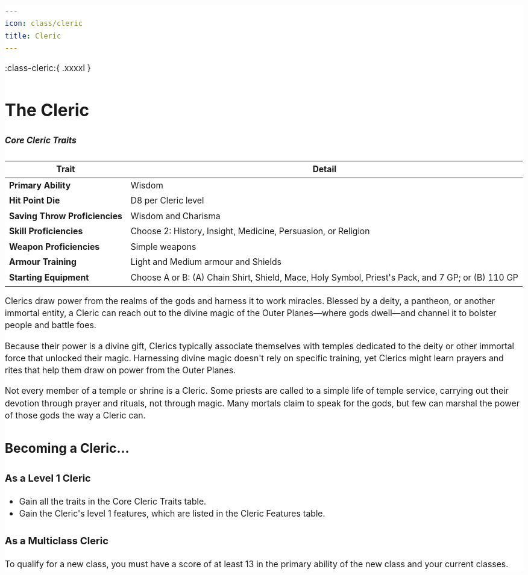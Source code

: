 ```yaml
---
icon: class/cleric
title: Cleric
---
```


:class-cleric:{ .xxxxl }

# The Cleric

##### Core Cleric Traits

| Trait | Detail |
|---|---|
| **Primary Ability** | Wisdom |
| **Hit Point Die** | D8 per Cleric level |
| **Saving Throw Proficiencies** | Wisdom and Charisma |
| **Skill Proficiencies** | Choose 2: History, Insight, Medicine, Persuasion, or Religion |
| **Weapon Proficiencies** | Simple weapons |
| **Armour Training** | Light and Medium armour and Shields |
| **Starting Equipment** | Choose A or B: (A) Chain Shirt, Shield, Mace, Holy Symbol, Priest's Pack, and 7 GP; or (B) 110 GP |

Clerics draw power from the realms of the gods and harness it to work miracles. Blessed by a deity, a pantheon, or another immortal entity, a Cleric can reach out to the divine magic of the Outer Planes—where gods dwell—and channel it to bolster people and battle foes.

Because their power is a divine gift, Clerics typically associate themselves with temples dedicated to the deity or other immortal force that unlocked their magic. Harnessing divine magic doesn't rely on specific training, yet Clerics might learn prayers and rites that help them draw on power from the Outer Planes.

Not every member of a temple or shrine is a Cleric. Some priests are called to a simple life of temple service, carrying out their devotion through prayer and rituals, not through magic. Many mortals claim to speak for the gods, but few can marshal the power of those gods the way a Cleric can.

## Becoming a Cleric...

### As a Level 1 Cleric

- Gain all the traits in the Core Cleric Traits table.
- Gain the Cleric's level 1 features, which are listed in the Cleric Features table.

### As a Multiclass Cleric

To qualify for a new class, you must have a score of at least 13 in the primary ability of the new class and your current classes.
